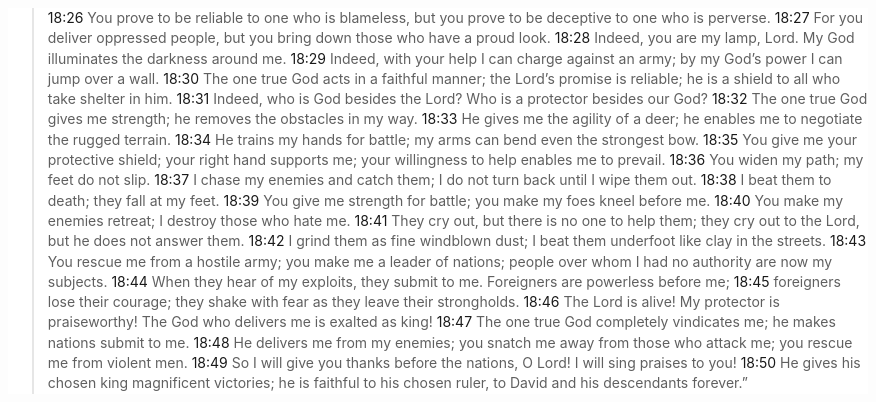 > <a name="18:26">18:26</a> You prove to be reliable to one who is blameless,
> but you prove to be deceptive to one who is perverse.
> <a name="18:27">18:27</a> For you deliver oppressed people,
> but you bring down those who have a proud look.
> <a name="18:28">18:28</a> Indeed, you are my lamp, Lord.
> My God illuminates the darkness around me.
> <a name="18:29">18:29</a> Indeed, with your help I can charge against an army;
> by my God’s power I can jump over a wall.
> <a name="18:30">18:30</a> The one true God acts in a faithful manner;
> the Lord’s promise is reliable;
> he is a shield to all who take shelter in him.
> <a name="18:31">18:31</a> Indeed, who is God besides the Lord?
> Who is a protector besides our God?
> <a name="18:32">18:32</a> The one true God gives me strength;
> he removes the obstacles in my way.
> <a name="18:33">18:33</a> He gives me the agility of a deer;
> he enables me to negotiate the rugged terrain.
> <a name="18:34">18:34</a> He trains my hands for battle;
> my arms can bend even the strongest bow.
> <a name="18:35">18:35</a> You give me your protective shield;
> your right hand supports me;
> your willingness to help enables me to prevail.
> <a name="18:36">18:36</a> You widen my path;
> my feet do not slip.
> <a name="18:37">18:37</a> I chase my enemies and catch them;
> I do not turn back until I wipe them out.
> <a name="18:38">18:38</a> I beat them to death;
> they fall at my feet.
> <a name="18:39">18:39</a> You give me strength for battle;
> you make my foes kneel before me.
> <a name="18:40">18:40</a> You make my enemies retreat;
> I destroy those who hate me.
> <a name="18:41">18:41</a> They cry out, but there is no one to help them;
> they cry out to the Lord, but he does not answer them.
> <a name="18:42">18:42</a> I grind them as fine windblown dust;
> I beat them underfoot like clay in the streets.
> <a name="18:43">18:43</a> You rescue me from a hostile army;
> you make me a leader of nations;
> people over whom I had no authority are now my subjects.
> <a name="18:44">18:44</a> When they hear of my exploits, they submit to me.
> Foreigners are powerless before me;
> <a name="18:45">18:45</a> foreigners lose their courage;
> they shake with fear as they leave their strongholds.
> <a name="18:46">18:46</a> The Lord is alive!
> My protector is praiseworthy!
> The God who delivers me is exalted as king!
> <a name="18:47">18:47</a> The one true God completely vindicates me;
> he makes nations submit to me.
> <a name="18:48">18:48</a> He delivers me from my enemies;
> you snatch me away from those who attack me;
> you rescue me from violent men.
> <a name="18:49">18:49</a> So I will give you thanks before the nations, O Lord!
> I will sing praises to you!
> <a name="18:50">18:50</a> He gives his chosen king magnificent victories;
> he is faithful to his chosen ruler,
> to David and his descendants forever.”
